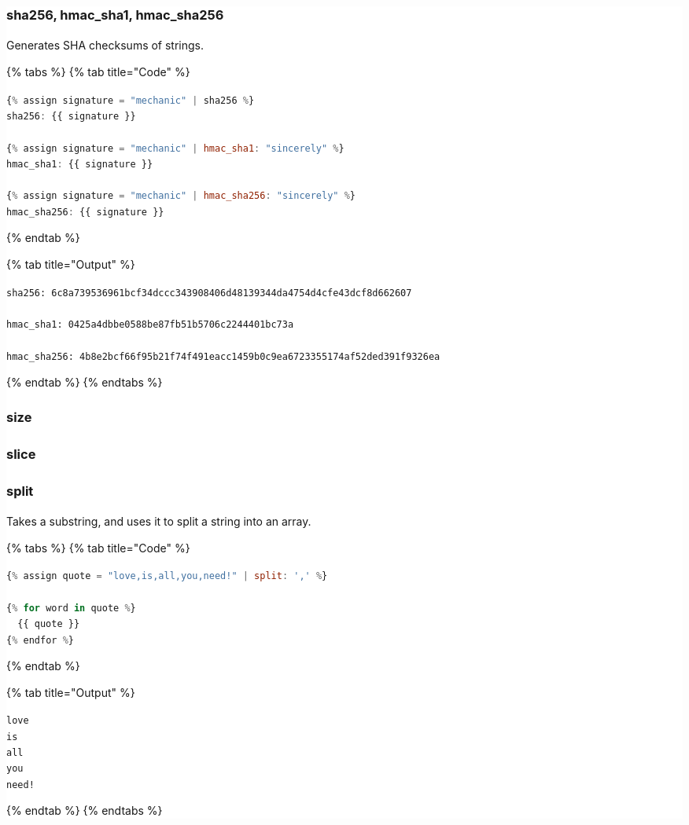### sha256, hmac\_sha1, hmac\_sha256

Generates SHA checksums of strings.

{% tabs %}
{% tab title="Code" %}
```javascript
{% assign signature = "mechanic" | sha256 %}
sha256: {{ signature }}

{% assign signature = "mechanic" | hmac_sha1: "sincerely" %}
hmac_sha1: {{ signature }}

{% assign signature = "mechanic" | hmac_sha256: "sincerely" %}
hmac_sha256: {{ signature }}
```
{% endtab %}

{% tab title="Output" %}
```
sha256: 6c8a739536961bcf34dccc343908406d48139344da4754d4cfe43dcf8d662607

hmac_sha1: 0425a4dbbe0588be87fb51b5706c2244401bc73a

hmac_sha256: 4b8e2bcf66f95b21f74f491eacc1459b0c9ea6723355174af52ded391f9326ea
```
{% endtab %}
{% endtabs %}

### size

### slice

### split

Takes a substring, and uses it to split a string into an array.

{% tabs %}
{% tab title="Code" %}
```javascript
{% assign quote = "love,is,all,you,need!" | split: ',' %}

{% for word in quote %}
  {{ quote }}
{% endfor %}
```
{% endtab %}

{% tab title="Output" %}
```
love
is
all
you
need!
```
{% endtab %}
{% endtabs %}
